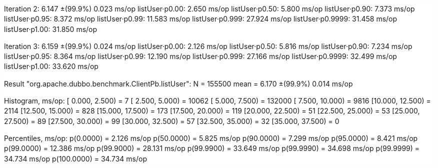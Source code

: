 Iteration   2: 6.147 ±(99.9%) 0.023 ms/op
                 listUser·p0.00:   2.650 ms/op
                 listUser·p0.50:   5.800 ms/op
                 listUser·p0.90:   7.373 ms/op
                 listUser·p0.95:   8.372 ms/op
                 listUser·p0.99:   11.583 ms/op
                 listUser·p0.999:  27.924 ms/op
                 listUser·p0.9999: 31.458 ms/op
                 listUser·p1.00:   31.850 ms/op

Iteration   3: 6.159 ±(99.9%) 0.024 ms/op
                 listUser·p0.00:   2.126 ms/op
                 listUser·p0.50:   5.816 ms/op
                 listUser·p0.90:   7.234 ms/op
                 listUser·p0.95:   8.364 ms/op
                 listUser·p0.99:   12.190 ms/op
                 listUser·p0.999:  27.166 ms/op
                 listUser·p0.9999: 32.499 ms/op
                 listUser·p1.00:   33.620 ms/op



Result "org.apache.dubbo.benchmark.ClientPb.listUser":
  N = 155500
  mean =      6.170 ±(99.9%) 0.014 ms/op

  Histogram, ms/op:
    [ 0.000,  2.500) = 7 
    [ 2.500,  5.000) = 10062 
    [ 5.000,  7.500) = 132000 
    [ 7.500, 10.000) = 9816 
    [10.000, 12.500) = 2114 
    [12.500, 15.000) = 828 
    [15.000, 17.500) = 173 
    [17.500, 20.000) = 119 
    [20.000, 22.500) = 51 
    [22.500, 25.000) = 53 
    [25.000, 27.500) = 89 
    [27.500, 30.000) = 99 
    [30.000, 32.500) = 57 
    [32.500, 35.000) = 32 
    [35.000, 37.500) = 0 

  Percentiles, ms/op:
      p(0.0000) =      2.126 ms/op
     p(50.0000) =      5.825 ms/op
     p(90.0000) =      7.299 ms/op
     p(95.0000) =      8.421 ms/op
     p(99.0000) =     12.386 ms/op
     p(99.9000) =     28.131 ms/op
     p(99.9900) =     33.649 ms/op
     p(99.9990) =     34.698 ms/op
     p(99.9999) =     34.734 ms/op
    p(100.0000) =     34.734 ms/op
